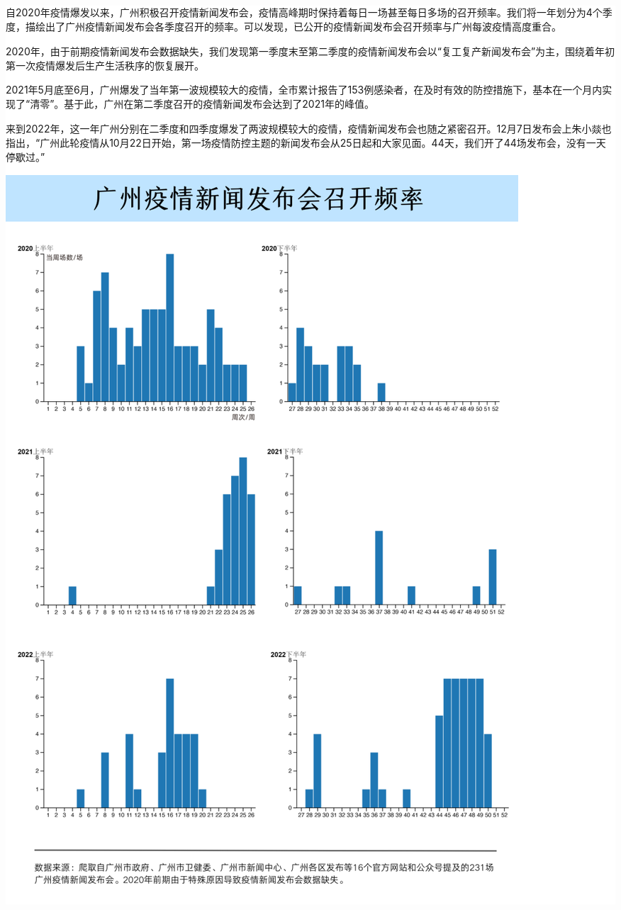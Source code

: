 自2020年疫情爆发以来，广州积极召开疫情新闻发布会，疫情高峰期时保持着每日一场甚至每日多场的召开频率。我们将一年划分为4个季度，描绘出了广州疫情新闻发布会各季度召开的频率。可以发现，已公开的疫情新闻发布会召开频率与广州每波疫情高度重合。

2020年，由于前期疫情新闻发布会数据缺失，我们发现第一季度末至第二季度的疫情新闻发布会以“复工复产新闻发布会”为主，围绕着年初第一次疫情爆发后生产生活秩序的恢复展开。

2021年5月底至6月，广州爆发了当年第一波规模较大的疫情，全市累计报告了153例感染者，在及时有效的防控措施下，基本在一个月内实现了“清零”。基于此，广州在第二季度召开的疫情新闻发布会达到了2021年的峰值。

来到2022年，这一年广州分别在二季度和四季度爆发了两波规模较大的疫情，疫情新闻发布会也随之紧密召开。12月7日发布会上朱小燚也指出，“广州此轮疫情从10月22日开始，第一场疫情防控主题的新闻发布会从25日起和大家见面。44天，我们开了44场发布会，没有一天停歇过。”

![](../photos/可视化/03.png ':size=75%')
